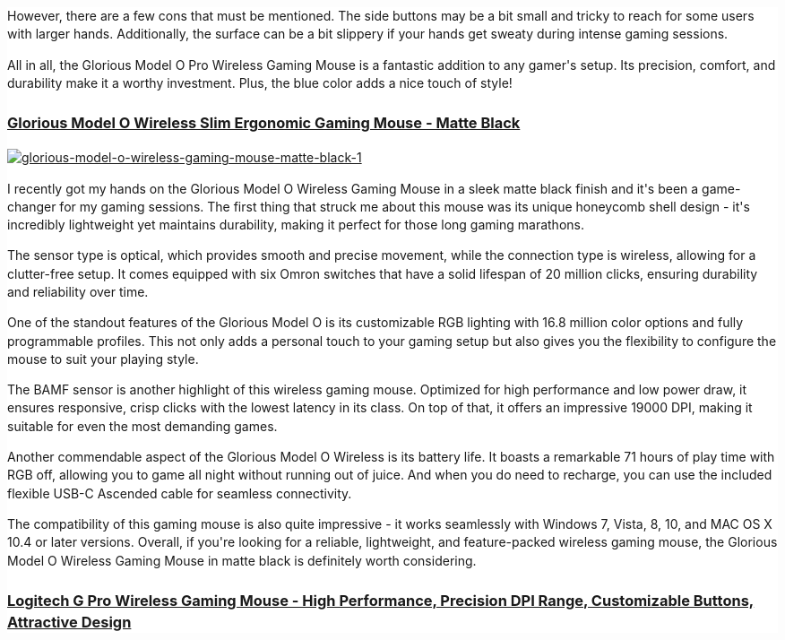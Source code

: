However, there are a few cons that must be mentioned. The side buttons may be a bit small and tricky to reach for some users with larger hands. Additionally, the surface can be a bit slippery if your hands get sweaty during intense gaming sessions. 

All in all, the Glorious Model O Pro Wireless Gaming Mouse is a fantastic addition to any gamer's setup. Its precision, comfort, and durability make it a worthy investment. Plus, the blue color adds a nice touch of style! 


### [Glorious Model O Wireless Slim Ergonomic Gaming Mouse - Matte Black](https://serp.ly/@serpgames/amazon/wireless-rechargeable-gaming-mouse?utm_source=serpgames&utm_medium=website&utm_campaign=serp.games&utm_content=wireless-rechargeable-gaming-mouse&utm_term=glorious-model-o-wireless-slim-ergonomic-gaming-mouse-matte-black)

<div class="image"><a href="https://serp.ly/@serpgames/amazon/wireless-rechargeable-gaming-mouse?utm_source=serpgames&utm_medium=website&utm_campaign=serp.games&utm_content=wireless-rechargeable-gaming-mouse&utm_term=glorious-model-o-wireless-gaming-mouse-matte-black-1"><img alt="glorious-model-o-wireless-gaming-mouse-matte-black-1" src="https://imagedelivery.net/vy2bglCGN6hEeWOnSe2c7A/glorious-model-o-wireless-gaming-mouse-matte-black-1/w=720,h=540,fit=pad,background=black"/></a></div>

I recently got my hands on the Glorious Model O Wireless Gaming Mouse in a sleek matte black finish and it's been a game-changer for my gaming sessions. The first thing that struck me about this mouse was its unique honeycomb shell design - it's incredibly lightweight yet maintains durability, making it perfect for those long gaming marathons. 

The sensor type is optical, which provides smooth and precise movement, while the connection type is wireless, allowing for a clutter-free setup. It comes equipped with six Omron switches that have a solid lifespan of 20 million clicks, ensuring durability and reliability over time. 

One of the standout features of the Glorious Model O is its customizable RGB lighting with 16.8 million color options and fully programmable profiles. This not only adds a personal touch to your gaming setup but also gives you the flexibility to configure the mouse to suit your playing style. 

The BAMF sensor is another highlight of this wireless gaming mouse. Optimized for high performance and low power draw, it ensures responsive, crisp clicks with the lowest latency in its class. On top of that, it offers an impressive 19000 DPI, making it suitable for even the most demanding games. 

Another commendable aspect of the Glorious Model O Wireless is its battery life. It boasts a remarkable 71 hours of play time with RGB off, allowing you to game all night without running out of juice. And when you do need to recharge, you can use the included flexible USB-C Ascended cable for seamless connectivity. 

The compatibility of this gaming mouse is also quite impressive - it works seamlessly with Windows 7, Vista, 8, 10, and MAC OS X 10.4 or later versions. Overall, if you're looking for a reliable, lightweight, and feature-packed wireless gaming mouse, the Glorious Model O Wireless Gaming Mouse in matte black is definitely worth considering. 


### [Logitech G Pro Wireless Gaming Mouse - High Performance, Precision DPI Range, Customizable Buttons, Attractive Design](https://serp.ly/@serpgames/amazon/wireless-rechargeable-gaming-mouse?utm_source=serpgames&utm_medium=website&utm_campaign=serp.games&utm_content=wireless-rechargeable-gaming-mouse&utm_term=logitech-g-pro-wireless-gaming-mouse-high-performance-precision-dpi-range-customizable-buttons-attractive-design)
